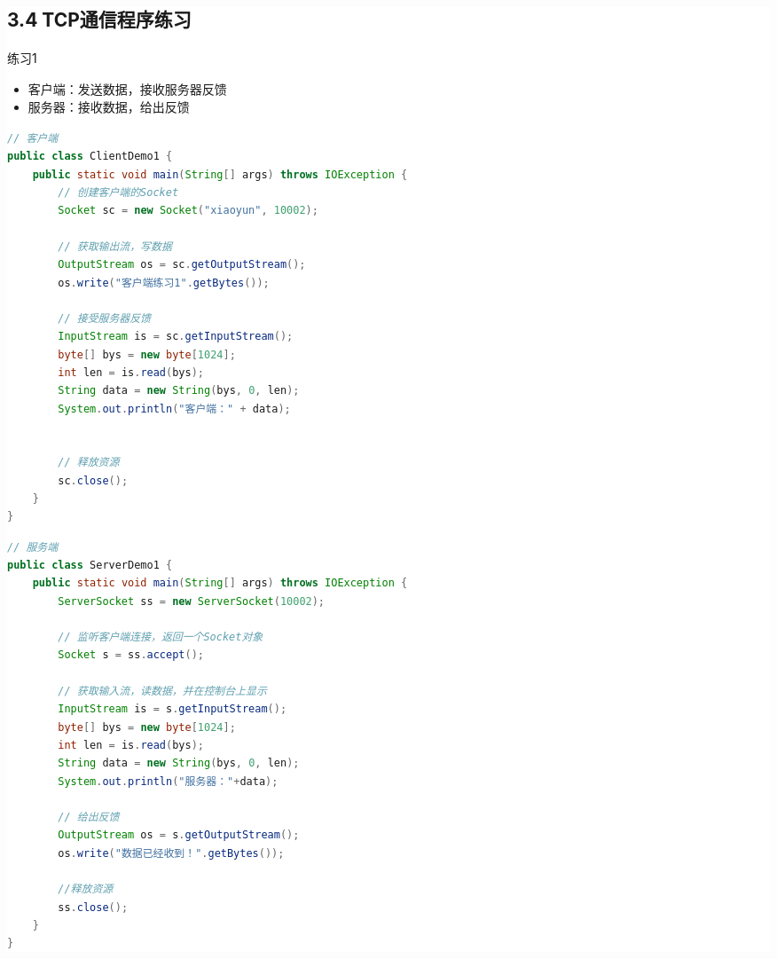 

## 3.4 TCP通信程序练习

练习1

- 客户端：发送数据，接收服务器反馈
- 服务器：接收数据，给出反馈

```java
// 客户端
public class ClientDemo1 {
    public static void main(String[] args) throws IOException {
        // 创建客户端的Socket
        Socket sc = new Socket("xiaoyun", 10002);

        // 获取输出流，写数据
        OutputStream os = sc.getOutputStream();
        os.write("客户端练习1".getBytes());

        // 接受服务器反馈
        InputStream is = sc.getInputStream();
        byte[] bys = new byte[1024];
        int len = is.read(bys);
        String data = new String(bys, 0, len);
        System.out.println("客户端：" + data);


        // 释放资源
        sc.close();
    }
}
```

```java
// 服务端
public class ServerDemo1 {
    public static void main(String[] args) throws IOException {
        ServerSocket ss = new ServerSocket(10002);

        // 监听客户端连接，返回一个Socket对象
        Socket s = ss.accept();

        // 获取输入流，读数据，并在控制台上显示
        InputStream is = s.getInputStream();
        byte[] bys = new byte[1024];
        int len = is.read(bys);
        String data = new String(bys, 0, len);
        System.out.println("服务器："+data);

        // 给出反馈
        OutputStream os = s.getOutputStream();
        os.write("数据已经收到！".getBytes());

        //释放资源
        ss.close();
    }
}
```
